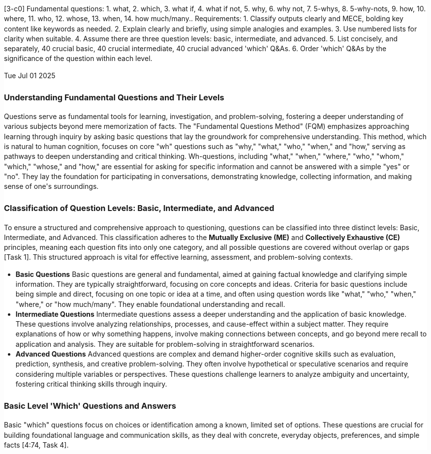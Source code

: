 [3-c0] Fundamental questions: 1. what, 2. which,  3. what if,  4. what if not, 5. why, 6. why not, 7. 5-whys, 8. 5-why-nots, 9. how, 10. where, 11. who, 12. whose, 13. when, 14. how much/many.. Requirements: 1. Classify outputs clearly and MECE, bolding key content like keywords as needed.  2. Explain clearly and briefly, using simple analogies and examples. 3. Use numbered lists for clarity when suitable. 4. Assume there are three question levels: basic, intermediate, and advanced. 5. List concisely, and separately, 40 crucial basic, 40 crucial intermediate, 40 crucial advanced 'which' Q&As. 6. Order 'which' Q&As by the significance of the question within each level.

Tue Jul 01 2025

### Understanding Fundamental Questions and Their Levels

Questions serve as fundamental tools for learning, investigation, and problem-solving, fostering a deeper understanding of various subjects beyond mere memorization of facts. The "Fundamental Questions Method" (FQM) emphasizes approaching learning through inquiry by asking basic questions that lay the groundwork for comprehensive understanding. This method, which is natural to human cognition, focuses on core "wh" questions such as "why," "what," "who," "when," and "how," serving as pathways to deepen understanding and critical thinking. Wh-questions, including "what," "when," "where," "who," "whom," "which," "whose," and "how," are essential for asking for specific information and cannot be answered with a simple "yes" or "no". They lay the foundation for participating in conversations, demonstrating knowledge, collecting information, and making sense of one's surroundings.

### Classification of Question Levels: Basic, Intermediate, and Advanced

To ensure a structured and comprehensive approach to questioning, questions can be classified into three distinct levels: Basic, Intermediate, and Advanced. This classification adheres to the **Mutually Exclusive (ME)** and **Collectively Exhaustive (CE)** principles, meaning each question fits into only one category, and all possible questions are covered without overlap or gaps [Task 1]. This structured approach is vital for effective learning, assessment, and problem-solving contexts.

*   **Basic Questions**
    Basic questions are general and fundamental, aimed at gaining factual knowledge and clarifying simple information. They are typically straightforward, focusing on core concepts and ideas. Criteria for basic questions include being simple and direct, focusing on one topic or idea at a time, and often using question words like "what," "who," "when," "where," or "how much/many". They enable foundational understanding and recall.
*   **Intermediate Questions**
    Intermediate questions assess a deeper understanding and the application of basic knowledge. These questions involve analyzing relationships, processes, and cause-effect within a subject matter. They require explanations of how or why something happens, involve making connections between concepts, and go beyond mere recall to application and analysis. They are suitable for problem-solving in straightforward scenarios.
*   **Advanced Questions**
    Advanced questions are complex and demand higher-order cognitive skills such as evaluation, prediction, synthesis, and creative problem-solving. They often involve hypothetical or speculative scenarios and require considering multiple variables or perspectives. These questions challenge learners to analyze ambiguity and uncertainty, fostering critical thinking skills through inquiry.

### Basic Level 'Which' Questions and Answers

Basic "which" questions focus on choices or identification among a known, limited set of options. These questions are crucial for building foundational language and communication skills, as they deal with concrete, everyday objects, preferences, and simple facts [4:74, Task 4].
